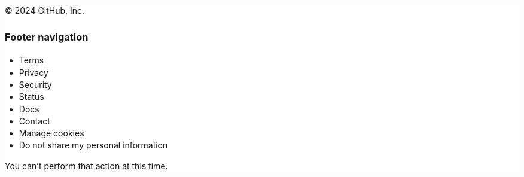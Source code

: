 © 2024 GitHub, Inc. 

### Footer navigation

  * Terms
  * Privacy
  * Security
  * Status
  * Docs
  * Contact
  * Manage cookies 
  * Do not share my personal information 



You can’t perform that action at this time. 
